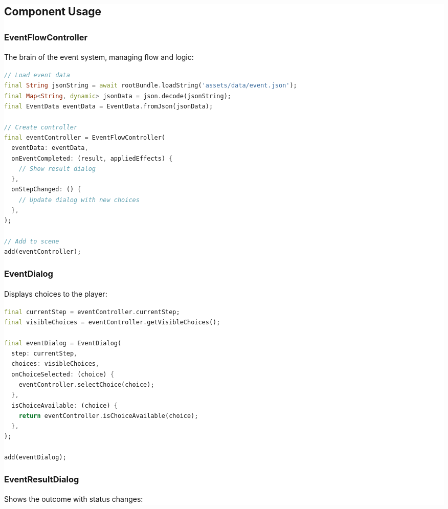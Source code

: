 
## Component Usage

### EventFlowController

The brain of the event system, managing flow and logic:

```dart
// Load event data
final String jsonString = await rootBundle.loadString('assets/data/event.json');
final Map<String, dynamic> jsonData = json.decode(jsonString);
final EventData eventData = EventData.fromJson(jsonData);

// Create controller
final eventController = EventFlowController(
  eventData: eventData,
  onEventCompleted: (result, appliedEffects) {
    // Show result dialog
  },
  onStepChanged: () {
    // Update dialog with new choices
  },
);

// Add to scene
add(eventController);
```

### EventDialog

Displays choices to the player:

```dart
final currentStep = eventController.currentStep;
final visibleChoices = eventController.getVisibleChoices();

final eventDialog = EventDialog(
  step: currentStep,
  choices: visibleChoices,
  onChoiceSelected: (choice) {
    eventController.selectChoice(choice);
  },
  isChoiceAvailable: (choice) {
    return eventController.isChoiceAvailable(choice);
  },
);

add(eventDialog);
```

### EventResultDialog

Shows the outcome with status changes:
